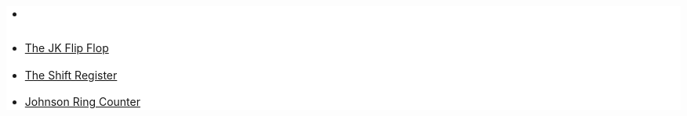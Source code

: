 - [](https://www.electronics-tutorials.ws/sequential/seq_1.html)

- [The JK Flip Flop](https://www.electronics-tutorials.ws/sequential/seq_2.html)
- [The Shift Register](https://www.electronics-tutorials.ws/sequential/seq_5.html)

- [Johnson Ring Counter](https://www.electronics-tutorials.ws/sequential/seq_6.html)